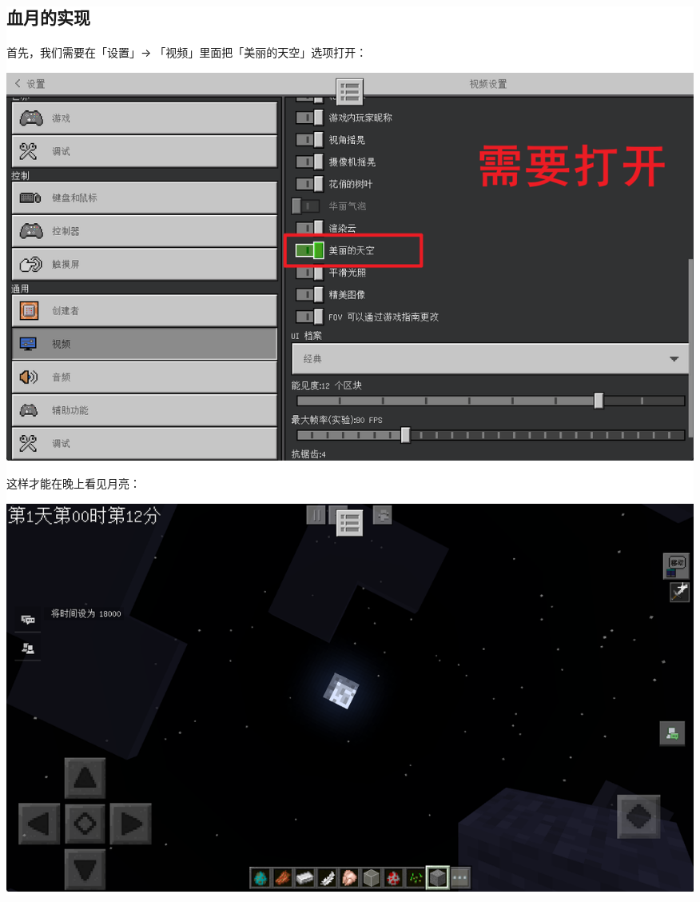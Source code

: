 ## 血月的实现

首先，我们需要在「设置」→ 「视频」里面把「美丽的天空」选项打开：

![](./assets/image-20231121190714556.png)

这样才能在晚上看见月亮：

![晚上的月亮](./assets/image-20231121190808650.png)

